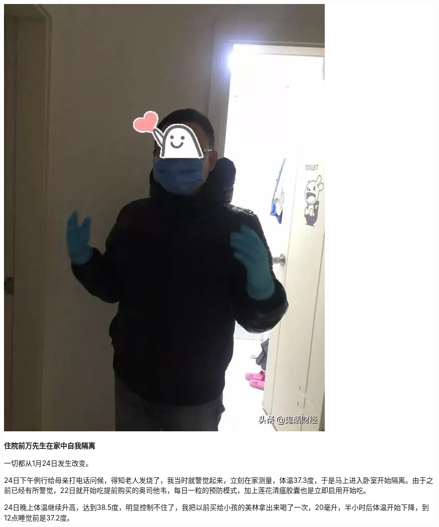![](/images/post/b36212454425f9ea59c1a60c97a6f9c0.jpg)

**住院前万先生在家中自我隔离**  

一切都从1月24日发生改变。

24日下午例行给母亲打电话问候，得知老人发烧了，我当时就警觉起来，立刻在家测量，体温37.3度，于是马上进入卧室开始隔离。由于之前已经有所警觉，22日就开始吃提前购买的奥司他韦，每日一粒的预防模式，加上莲花清瘟胶囊也是立即启用开始吃。

24日晚上体温继续升高，达到38.5度，明显控制不住了，我把以前买给小孩的美林拿出来喝了一次，20毫升，半小时后体温开始下降，到12点睡觉前是37.2度。
